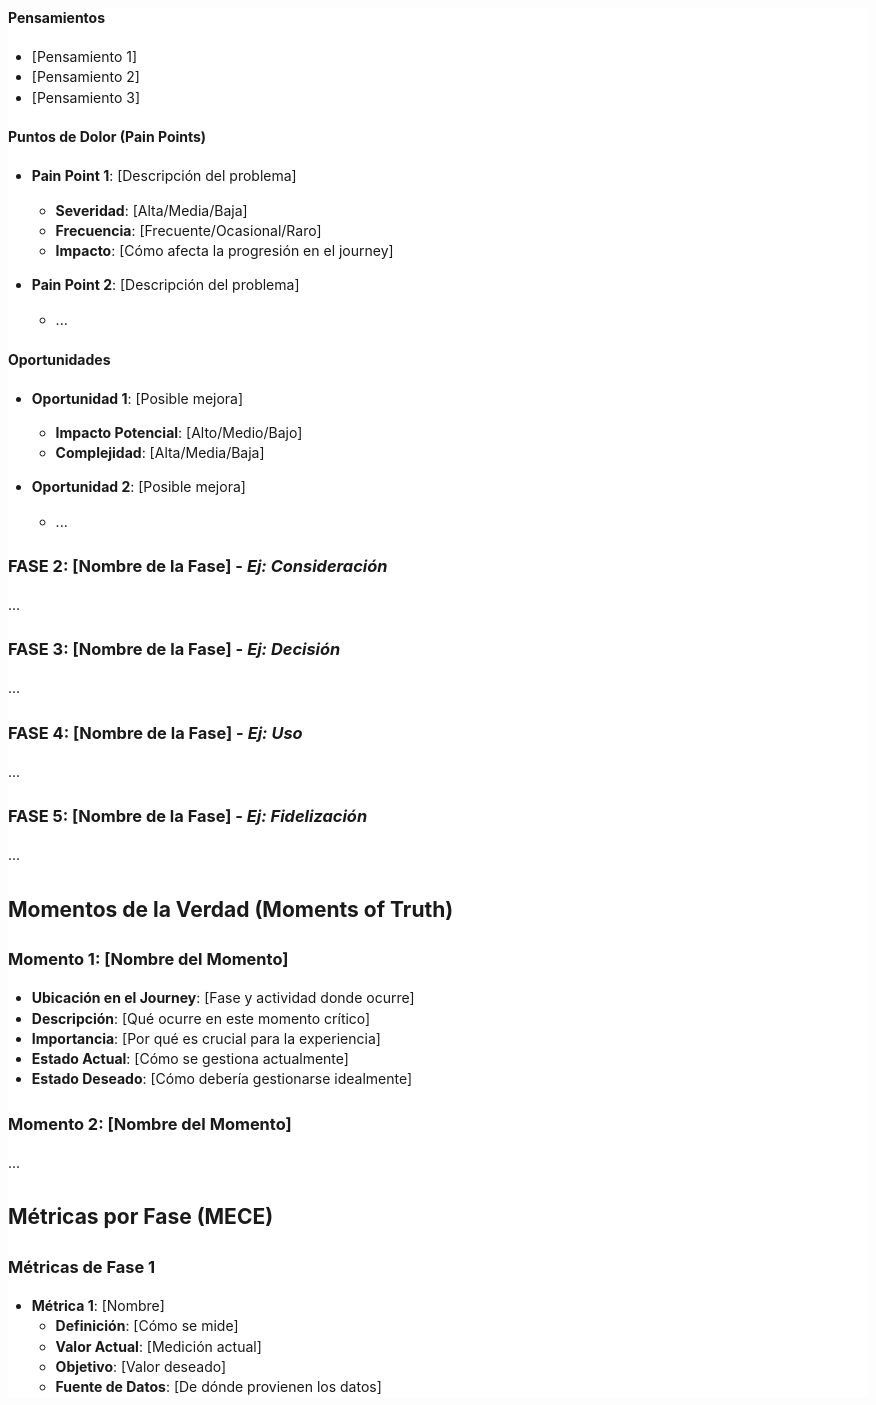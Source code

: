 #### Pensamientos
- [Pensamiento 1]
- [Pensamiento 2]
- [Pensamiento 3]

#### Puntos de Dolor (Pain Points)
- **Pain Point 1**: [Descripción del problema]
  - **Severidad**: [Alta/Media/Baja]
  - **Frecuencia**: [Frecuente/Ocasional/Raro]
  - **Impacto**: [Cómo afecta la progresión en el journey]
  
- **Pain Point 2**: [Descripción del problema]
  - ...

#### Oportunidades
- **Oportunidad 1**: [Posible mejora]
  - **Impacto Potencial**: [Alto/Medio/Bajo]
  - **Complejidad**: [Alta/Media/Baja]
  
- **Oportunidad 2**: [Posible mejora]
  - ...

### FASE 2: [Nombre de la Fase] - *Ej: Consideración*
...

### FASE 3: [Nombre de la Fase] - *Ej: Decisión*
...

### FASE 4: [Nombre de la Fase] - *Ej: Uso*
...

### FASE 5: [Nombre de la Fase] - *Ej: Fidelización*
...

## Momentos de la Verdad (Moments of Truth)

### Momento 1: [Nombre del Momento]
- **Ubicación en el Journey**: [Fase y actividad donde ocurre]
- **Descripción**: [Qué ocurre en este momento crítico]
- **Importancia**: [Por qué es crucial para la experiencia]
- **Estado Actual**: [Cómo se gestiona actualmente]
- **Estado Deseado**: [Cómo debería gestionarse idealmente]

### Momento 2: [Nombre del Momento]
...

## Métricas por Fase (MECE)

### Métricas de Fase 1
- **Métrica 1**: [Nombre]
  - **Definición**: [Cómo se mide]
  - **Valor Actual**: [Medición actual]
  - **Objetivo**: [Valor deseado]
  - **Fuente de Datos**: [De dónde provienen los datos]
  